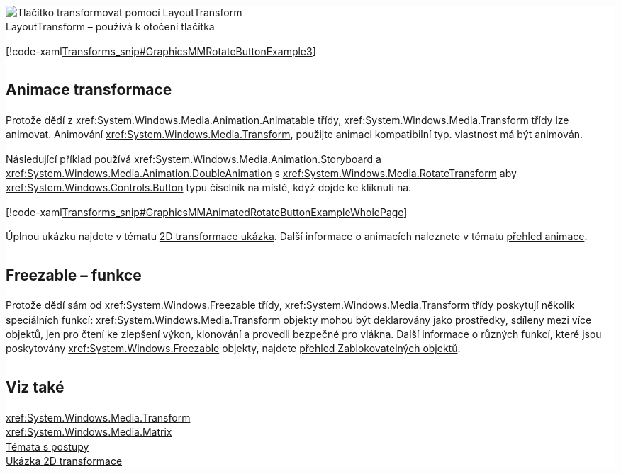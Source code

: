  ![Tlačítko transformovat pomocí LayoutTransform](../../../../docs/framework/wpf/graphics-multimedia/media/graphicsmm-layouttransform.png "graphicsmm_LayoutTransform")  
LayoutTransform – používá k otočení tlačítka  
  
 [!code-xaml[Transforms_snip#GraphicsMMRotateButtonExample3](../../../../samples/snippets/csharp/VS_Snippets_Wpf/Transforms_snip/CS/ButtonRotateTransformExample.xaml#graphicsmmrotatebuttonexample3)]  
  
<a name="animate_transforms"></a>   
## <a name="animating-transformations"></a>Animace transformace  
 Protože dědí z <xref:System.Windows.Media.Animation.Animatable> třídy, <xref:System.Windows.Media.Transform> třídy lze animovat. Animování <xref:System.Windows.Media.Transform>, použijte animaci kompatibilní typ. vlastnost má být animován.  
  
 Následující příklad používá <xref:System.Windows.Media.Animation.Storyboard> a <xref:System.Windows.Media.Animation.DoubleAnimation> s <xref:System.Windows.Media.RotateTransform> aby <xref:System.Windows.Controls.Button> typu číselník na místě, když dojde ke kliknutí na.  
  
 [!code-xaml[Transforms_snip#GraphicsMMAnimatedRotateButtonExampleWholePage](../../../../samples/snippets/csharp/VS_Snippets_Wpf/Transforms_snip/CS/ButtonAnimatedRotateTransformExample.xaml#graphicsmmanimatedrotatebuttonexamplewholepage)]  
  
 Úplnou ukázku najdete v tématu [2D transformace ukázka](https://go.microsoft.com/fwlink/?LinkID=158252). Další informace o animacích naleznete v tématu [přehled animace](../../../../docs/framework/wpf/graphics-multimedia/animation-overview.md).  
  
<a name="freezable_features"></a>   
## <a name="freezable-features"></a>Freezable – funkce  
 Protože dědí sám od <xref:System.Windows.Freezable> třídy, <xref:System.Windows.Media.Transform> třídy poskytují několik speciálních funkcí: <xref:System.Windows.Media.Transform> objekty mohou být deklarovány jako [prostředky](../../../../docs/framework/wpf/advanced/xaml-resources.md), sdíleny mezi více objektů, jen pro čtení ke zlepšení výkon, klonování a provedli bezpečné pro vlákna. Další informace o různých funkcí, které jsou poskytovány <xref:System.Windows.Freezable> objekty, najdete [přehled Zablokovatelných objektů](../../../../docs/framework/wpf/advanced/freezable-objects-overview.md).  
  
## <a name="see-also"></a>Viz také  
 <xref:System.Windows.Media.Transform>  
 <xref:System.Windows.Media.Matrix>  
 [Témata s postupy](../../../../docs/framework/wpf/graphics-multimedia/transformations-how-to-topics.md)  
 [Ukázka 2D transformace](https://go.microsoft.com/fwlink/?LinkID=158252)
